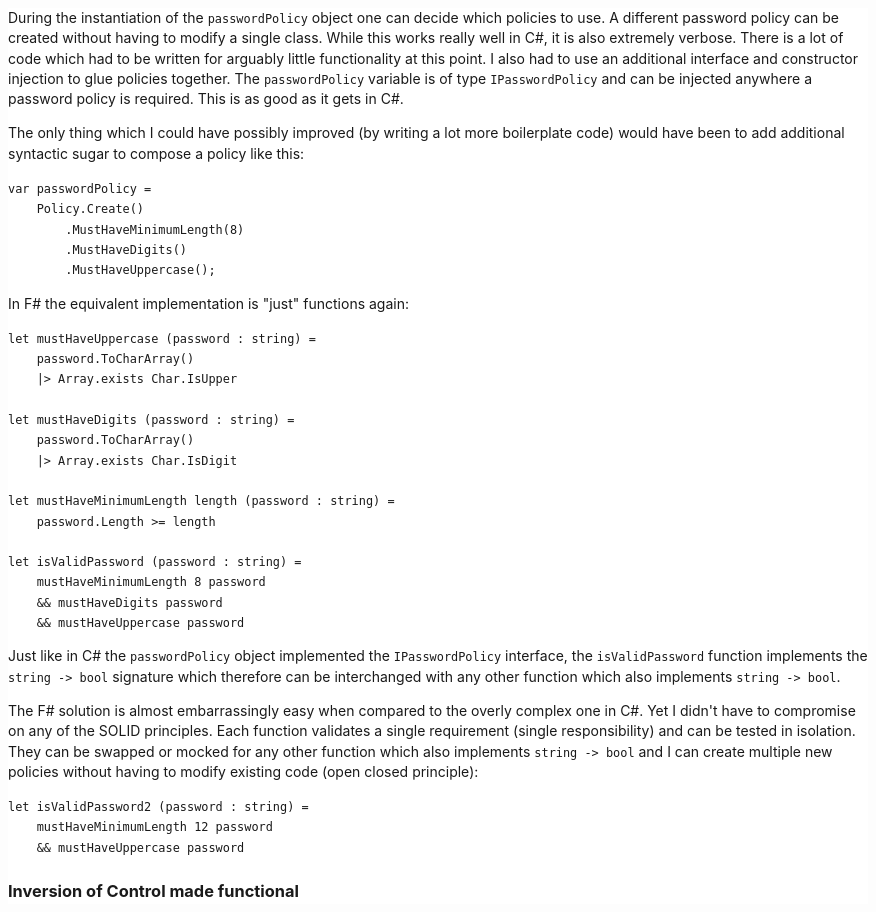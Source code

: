 During the instantiation of the `passwordPolicy` object one can decide which policies to use. A different password policy can be created without having to modify a single class. While this works really well in C#, it is also extremely verbose. There is a lot of code which had to be written for arguably little functionality at this point. I also had to use an additional interface and constructor injection to glue policies together. The `passwordPolicy` variable is of type `IPasswordPolicy` and can be injected anywhere a password policy is required. This is as good as it gets in C#.

The only thing which I could have possibly improved (by writing a lot more boilerplate code) would have been to add additional syntactic sugar to compose a policy like this:

```
var passwordPolicy =
    Policy.Create()
        .MustHaveMinimumLength(8)
        .MustHaveDigits()
        .MustHaveUppercase();
```

In F# the equivalent implementation is "just" functions again:

```
let mustHaveUppercase (password : string) =
    password.ToCharArray()
    |> Array.exists Char.IsUpper

let mustHaveDigits (password : string) =
    password.ToCharArray()
    |> Array.exists Char.IsDigit

let mustHaveMinimumLength length (password : string) =
    password.Length >= length

let isValidPassword (password : string) =
    mustHaveMinimumLength 8 password
    && mustHaveDigits password
    && mustHaveUppercase password
```

Just like in C# the `passwordPolicy` object implemented the `IPasswordPolicy` interface, the `isValidPassword` function implements the `string -> bool` signature which therefore can be interchanged with any other function which also implements `string -> bool`.

The F# solution is almost embarrassingly easy when compared to the overly complex one in C#. Yet I didn't have to compromise on any of the SOLID principles. Each function validates a single requirement (single responsibility) and can be tested in isolation. They can be swapped or mocked for any other function which also implements `string -> bool` and I can create multiple new policies without having to modify existing code (open closed principle):

```
let isValidPassword2 (password : string) =
    mustHaveMinimumLength 12 password
    && mustHaveUppercase password
```

### Inversion of Control made functional
